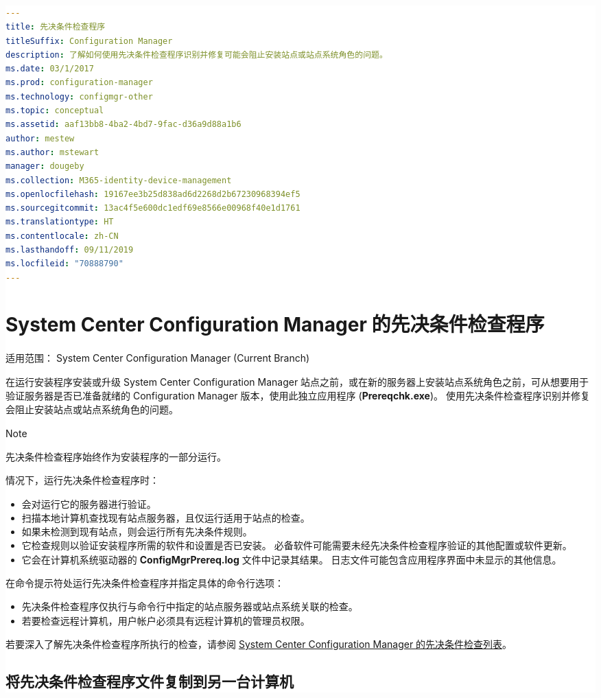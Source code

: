 ```yaml
---
title: 先决条件检查程序
titleSuffix: Configuration Manager
description: 了解如何使用先决条件检查程序识别并修复可能会阻止安装站点或站点系统角色的问题。
ms.date: 03/1/2017
ms.prod: configuration-manager
ms.technology: configmgr-other
ms.topic: conceptual
ms.assetid: aaf13bb8-4ba2-4bd7-9fac-d36a9d88a1b6
author: mestew
ms.author: mstewart
manager: dougeby
ms.collection: M365-identity-device-management
ms.openlocfilehash: 19167ee3b25d838ad6d2268d2b67230968394ef5
ms.sourcegitcommit: 13ac4f5e600dc1edf69e8566e00968f40e1d1761
ms.translationtype: HT
ms.contentlocale: zh-CN
ms.lasthandoff: 09/11/2019
ms.locfileid: "70888790"
---
```

# <a name="prerequisite-checker-for-system-center-configuration-manager"></a>System Center Configuration Manager 的先决条件检查程序

适用范围：  System Center Configuration Manager (Current Branch)

 在运行安装程序安装或升级 System Center Configuration Manager 站点之前，或在新的服务器上安装站点系统角色之前，可从想要用于验证服务器是否已准备就绪的 Configuration Manager 版本，使用此独立应用程序 (**Prereqchk.exe**)。 使用先决条件检查程序识别并修复会阻止安装站点或站点系统角色的问题。  

> [!NOTE]  
>  先决条件检查程序始终作为安装程序的一部分运行。  

情况下，运行先决条件检查程序时：  

-   会对运行它的服务器进行验证。  
-   扫描本地计算机查找现有站点服务器，且仅运行适用于站点的检查。  
-   如果未检测到现有站点，则会运行所有先决条件规则。  
-   它检查规则以验证安装程序所需的软件和设置是否已安装。 必备软件可能需要未经先决条件检查程序验证的其他配置或软件更新。  
-   它会在计算机系统驱动器的 **ConfigMgrPrereq.log** 文件中记录其结果。 日志文件可能包含应用程序界面中未显示的其他信息。  

在命令提示符处运行先决条件检查程序并指定具体的命令行选项：  

-   先决条件检查程序仅执行与命令行中指定的站点服务器或站点系统关联的检查。  
-   若要检查远程计算机，用户帐户必须具有远程计算机的管理员权限。  

若要深入了解先决条件检查程序所执行的检查，请参阅 [System Center Configuration Manager 的先决条件检查列表](../../../../core/servers/deploy/install/list-of-prerequisite-checks.md)。  

## <a name="copy-prerequisite-checker-files-to-another-computer"></a>将先决条件检查程序文件复制到另一台计算机  
